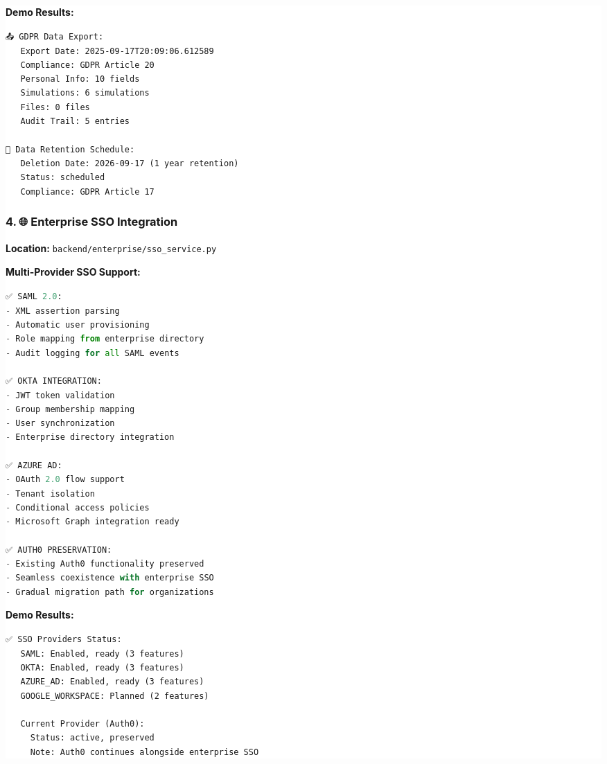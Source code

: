 **Demo Results:**
```
📤 GDPR Data Export:
   Export Date: 2025-09-17T20:09:06.612589
   Compliance: GDPR Article 20
   Personal Info: 10 fields
   Simulations: 6 simulations
   Files: 0 files
   Audit Trail: 5 entries

📅 Data Retention Schedule:
   Deletion Date: 2026-09-17 (1 year retention)
   Status: scheduled
   Compliance: GDPR Article 17
```

### **4. 🌐 Enterprise SSO Integration**
**Location:** `backend/enterprise/sso_service.py`

**Multi-Provider SSO Support:**
```python
✅ SAML 2.0:
- XML assertion parsing
- Automatic user provisioning
- Role mapping from enterprise directory
- Audit logging for all SAML events

✅ OKTA INTEGRATION:
- JWT token validation
- Group membership mapping
- User synchronization
- Enterprise directory integration

✅ AZURE AD:
- OAuth 2.0 flow support
- Tenant isolation
- Conditional access policies
- Microsoft Graph integration ready

✅ AUTH0 PRESERVATION:
- Existing Auth0 functionality preserved
- Seamless coexistence with enterprise SSO
- Gradual migration path for organizations
```

**Demo Results:**
```
✅ SSO Providers Status:
   SAML: Enabled, ready (3 features)
   OKTA: Enabled, ready (3 features)
   AZURE_AD: Enabled, ready (3 features)
   GOOGLE_WORKSPACE: Planned (2 features)
   
   Current Provider (Auth0):
     Status: active, preserved
     Note: Auth0 continues alongside enterprise SSO
```
